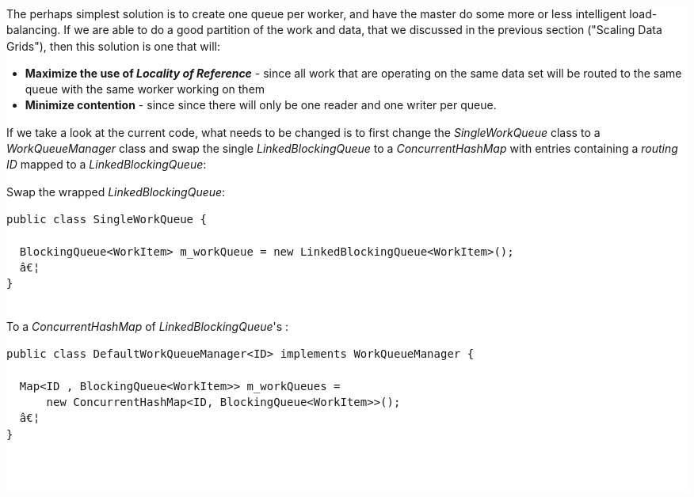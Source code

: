 The perhaps simplest solution is to create one queue per worker, and have the master do some more or less intelligent load-balancing. If we are able to do a good partition of the work and data, that we discussed in the previous section ("Scaling Data Grids"), then this solution is one that will:

* **Maximize the use of _Locality of Reference_** - since all work that are operating on the same data set will be routed to the same queue with the same worker working on them
* **Minimize contention** - since since there will only be one reader and one writer per queue.

If we take a look at the current code, what needs to be changed is to first change the _SingleWorkQueue_ class to a _WorkQueueManager_ class and swap the single _LinkedBlockingQueue_ to a _ConcurrentHashMap_ with entries containing a _routing ID_ mapped to a _LinkedBlockingQueue_:

Swap the wrapped _LinkedBlockingQueue_:
<pre class="textmate-source mac_classic"><span class="source source_java"></span><span class="meta meta_definition meta_definition_class meta_definition_class_java"></span><span class="storage storage_modifier storage_modifier_java">public </span><span class="storage storage_type storage_type_java">class</span> <span class="entity entity_name entity_name_type entity_name_type_class entity_name_type_class_java">SingleWorkQueue</span> {

  <span class="support support_type support_type_built-ins support_type_built-ins_java">BlockingQueue</span><span class="keyword keyword_operator keyword_operator_comparison keyword_operator_comparison_java">&lt;</span><span class="storage storage_type storage_type_java">WorkItem</span><span class="keyword keyword_operator keyword_operator_comparison keyword_operator_comparison_java">&gt;</span> m_workQueue = <span class="keyword keyword_other keyword_other_class-fns keyword_other_class-fns_java">new</span> <span class="support support_type support_type_built-ins support_type_built-ins_java">LinkedBlockingQueue</span><span class="keyword keyword_operator keyword_operator_comparison keyword_operator_comparison_java">&lt;</span><span class="storage storage_type storage_type_java">WorkItem</span><span class="keyword keyword_operator keyword_operator_comparison keyword_operator_comparison_java">&gt;</span>();
  â€¦
}

</pre>

To a _ConcurrentHashMap_ of _LinkedBlockingQueue_'s :
<pre class="textmate-source mac_classic"><span class="source source_java"></span><span class="meta meta_definition meta_definition_class meta_definition_class_java"></span><span class="storage storage_modifier storage_modifier_java">public </span><span class="storage storage_type storage_type_java">class</span> <span class="entity entity_name entity_name_type entity_name_type_class entity_name_type_class_java">DefaultWorkQueueManager</span>&lt;ID&gt; <span class="meta meta_definition meta_definition_class meta_definition_class_implements meta_definition_class_implements_java"></span><span class="storage storage_modifier storage_modifier_java">implements</span> <span class="storage storage_type storage_type_java">WorkQueueManager</span> {

  <span class="support support_type support_type_built-ins support_type_built-ins_java">Map</span><span class="keyword keyword_operator keyword_operator_comparison keyword_operator_comparison_java">&lt;</span><span class="constant constant_other constant_other_java">ID</span> , <span class="support support_type support_type_built-ins support_type_built-ins_java">BlockingQueue</span><span class="keyword keyword_operator keyword_operator_comparison keyword_operator_comparison_java">&lt;</span><span class="storage storage_type storage_type_java">WorkItem</span><span class="keyword keyword_operator keyword_operator_comparison keyword_operator_comparison_java">&gt;&gt;</span> m_workQueues =
      <span class="keyword keyword_other keyword_other_class-fns keyword_other_class-fns_java">new</span> <span class="support support_type support_type_built-ins support_type_built-ins_java">ConcurrentHashMap</span><span class="keyword keyword_operator keyword_operator_comparison keyword_operator_comparison_java">&lt;</span><span class="constant constant_other constant_other_java">ID</span>, <span class="support support_type support_type_built-ins support_type_built-ins_java">BlockingQueue</span><span class="keyword keyword_operator keyword_operator_comparison keyword_operator_comparison_java">&lt;</span><span class="storage storage_type storage_type_java">WorkItem</span><span class="keyword keyword_operator keyword_operator_comparison keyword_operator_comparison_java">&gt;&gt;</span>();
  â€¦
}

